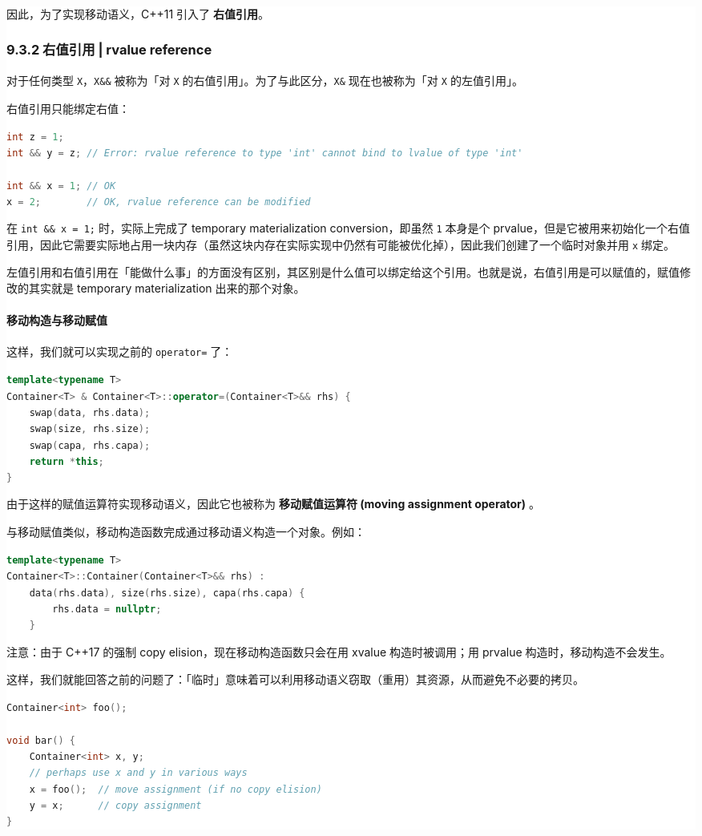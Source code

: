 因此，为了实现移动语义，C++11 引入了 **右值引用**。

### 9.3.2 右值引用 | rvalue reference

对于任何类型 `X`，`X&&` 被称为「对 `X` 的右值引用」。为了与此区分，`X&` 现在也被称为「对 `X` 的左值引用」。

右值引用只能绑定右值：

```c++
int z = 1;
int && y = z; // Error: rvalue reference to type 'int' cannot bind to lvalue of type 'int'

int && x = 1; // OK
x = 2;        // OK, rvalue reference can be modified
```

在 `int && x = 1;` 时，实际上完成了 temporary materialization conversion，即虽然 `1` 本身是个 prvalue，但是它被用来初始化一个右值引用，因此它需要实际地占用一块内存（虽然这块内存在实际实现中仍然有可能被优化掉），因此我们创建了一个临时对象并用 `x` 绑定。

左值引用和右值引用在「能做什么事」的方面没有区别，其区别是什么值可以绑定给这个引用。也就是说，右值引用是可以赋值的，赋值修改的其实就是 temporary materialization 出来的那个对象。

#### 移动构造与移动赋值

这样，我们就可以实现之前的 `operator=` 了：

```c++
template<typename T>
Container<T> & Container<T>::operator=(Container<T>&& rhs) {
    swap(data, rhs.data);
    swap(size, rhs.size);
    swap(capa, rhs.capa);
    return *this;
}
```

由于这样的赋值运算符实现移动语义，因此它也被称为 **移动赋值运算符 (moving assignment operator)** 。

与移动赋值类似，移动构造函数完成通过移动语义构造一个对象。例如：

```c++
template<typename T>
Container<T>::Container(Container<T>&& rhs) :
    data(rhs.data), size(rhs.size), capa(rhs.capa) {
        rhs.data = nullptr;
    }
```

注意：由于 C++17 的强制 copy elision，现在移动构造函数只会在用 xvalue 构造时被调用；用 prvalue 构造时，移动构造不会发生。

这样，我们就能回答之前的问题了：「临时」意味着可以利用移动语义窃取（重用）其资源，从而避免不必要的拷贝。

```c++
Container<int> foo();

void bar() {
    Container<int> x, y;
    // perhaps use x and y in various ways
    x = foo();  // move assignment (if no copy elision)
    y = x;      // copy assignment
}
```

